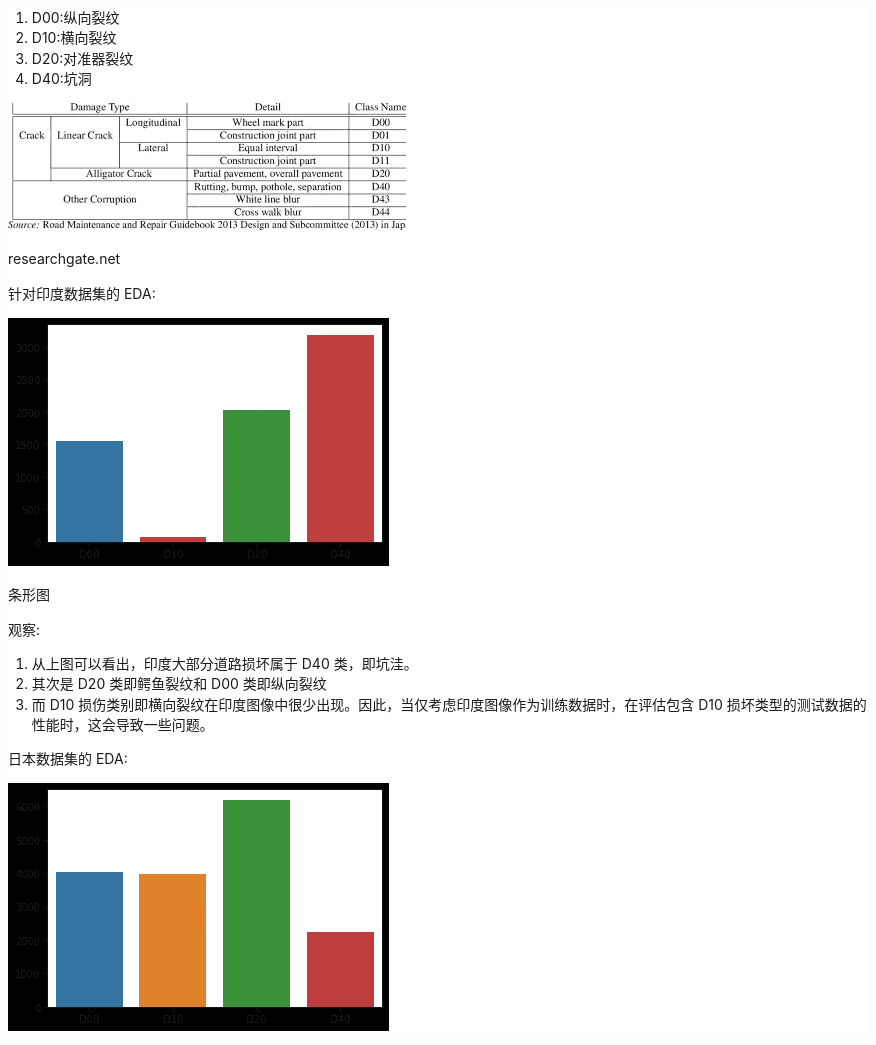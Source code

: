 1.  D00:纵向裂纹
2.  D10:横向裂纹
3.  D20:对准器裂纹
4.  D40:坑洞

![](img/7f123a443f235015e74a22d538d6d6f0.png)

researchgate.net

针对印度数据集的 EDA:

![](img/aac606d63f54aa13d576aaadac531223.png)

条形图

观察:

1.  从上图可以看出，印度大部分道路损坏属于 D40 类，即坑洼。
2.  其次是 D20 类即鳄鱼裂纹和 D00 类即纵向裂纹
3.  而 D10 损伤类别即横向裂纹在印度图像中很少出现。因此，当仅考虑印度图像作为训练数据时，在评估包含 D10 损坏类型的测试数据的性能时，这会导致一些问题。

日本数据集的 EDA:

![](img/180a3f55836030dd4ffe2d22c2101436.png)
